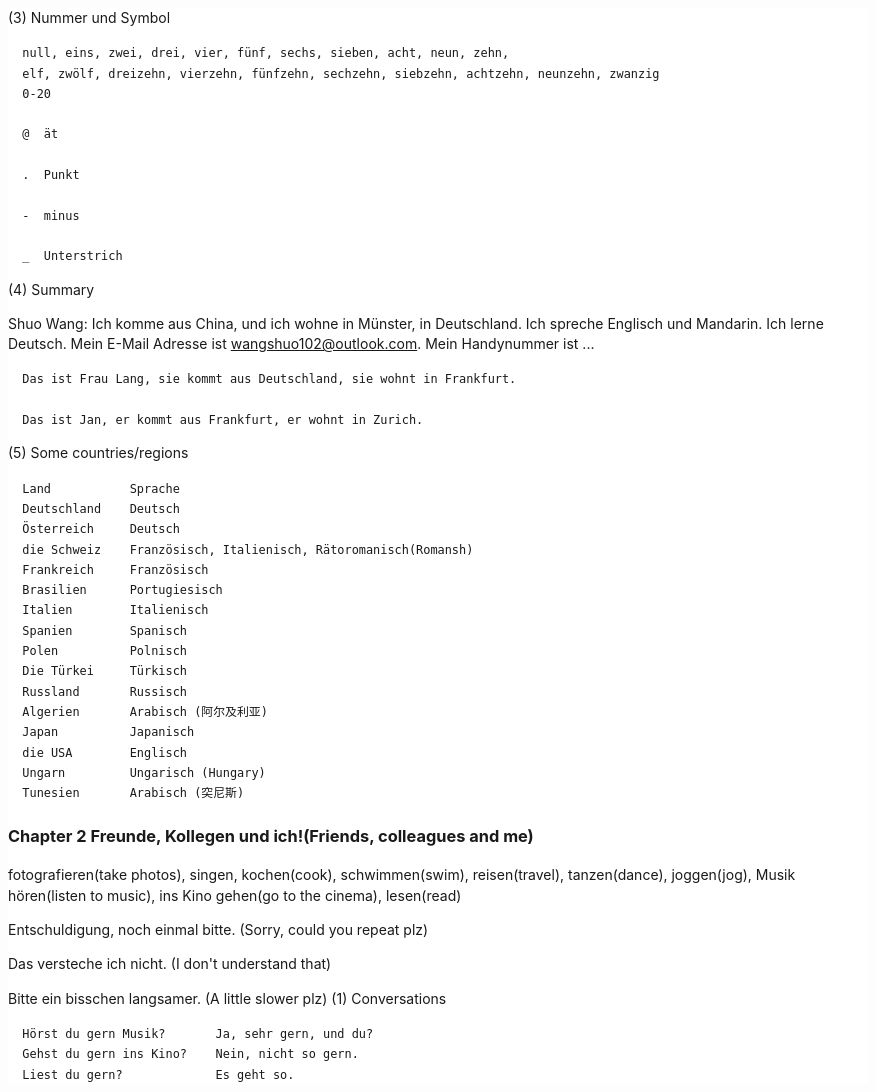 (3) Nummer und Symbol

      null, eins, zwei, drei, vier, fünf, sechs, sieben, acht, neun, zehn, 
      elf, zwölf, dreizehn, vierzehn, fünfzehn, sechzehn, siebzehn, achtzehn, neunzehn, zwanzig
      0-20

      @  ät
      
      .  Punkt
      
      -  minus
      
      _  Unterstrich

(4) Summary

Shuo Wang: Ich komme aus China, und ich wohne in Münster, in Deutschland. Ich spreche Englisch und Mandarin. Ich lerne Deutsch. Mein E-Mail Adresse ist wangshuo102@outlook.com. Mein Handynummer ist ...

      Das ist Frau Lang, sie kommt aus Deutschland, sie wohnt in Frankfurt. 

      Das ist Jan, er kommt aus Frankfurt, er wohnt in Zurich. 

(5) Some countries/regions

      Land           Sprache
      Deutschland    Deutsch
      Österreich     Deutsch
      die Schweiz    Französisch, Italienisch, Rätoromanisch(Romansh)
      Frankreich     Französisch
      Brasilien      Portugiesisch
      Italien        Italienisch
      Spanien        Spanisch
      Polen          Polnisch
      Die Türkei     Türkisch
      Russland       Russisch
      Algerien       Arabisch (阿尔及利亚)
      Japan          Japanisch
      die USA        Englisch
      Ungarn         Ungarisch (Hungary)
      Tunesien       Arabisch (突尼斯)

### Chapter 2 Freunde, Kollegen und ich!(Friends, colleagues and me)

fotografieren(take photos), singen, kochen(cook), schwimmen(swim), reisen(travel), tanzen(dance), joggen(jog), Musik hören(listen to music), ins Kino gehen(go to the cinema), lesen(read)

Entschuldigung, noch einmal bitte. (Sorry, could you repeat plz)

Das versteche ich nicht. (I don't understand that)

Bitte ein bisschen langsamer. (A little slower plz)
(1) Conversations

      Hörst du gern Musik?       Ja, sehr gern, und du?
      Gehst du gern ins Kino?    Nein, nicht so gern. 
      Liest du gern?             Es geht so. 
